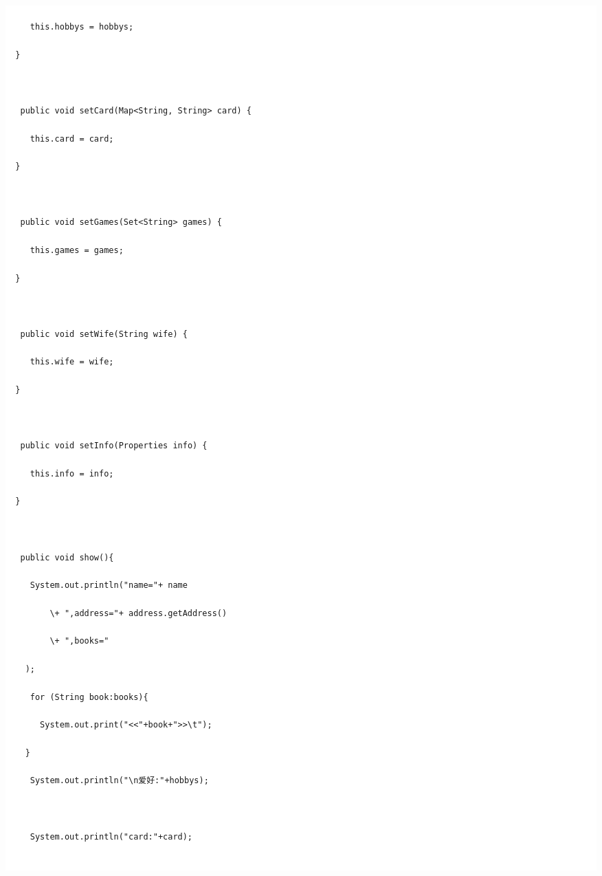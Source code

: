 ```

​     this.hobbys = hobbys;

  }

 

   public void setCard(Map<String, String> card) {

​     this.card = card;

  }

 

   public void setGames(Set<String> games) {

​     this.games = games;

  }

 

   public void setWife(String wife) {

​     this.wife = wife;

  }

 

   public void setInfo(Properties info) {

​     this.info = info;

  }

 

   public void show(){

​     System.out.println("name="+ name

​         \+ ",address="+ address.getAddress()

​         \+ ",books="

​    );

​     for (String book:books){

​       System.out.print("<<"+book+">>\t");

​    }

​     System.out.println("\n爱好:"+hobbys);

 

​     System.out.println("card:"+card);

 

```